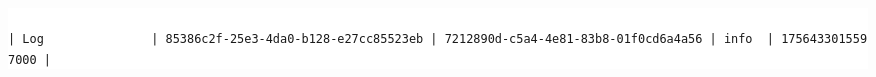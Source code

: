                                                                                                                                                                                                                                                                                                                                                                                                                                                                                                                                                                                                                                                                                                                                                                                                                                                                                                                                                                                                                                                                                                                                                                                                                                                                                                                                                                                                                                                                                                                                                                                                                                                                                                                                                                                                                                                                                                                                                                                                                                                                                                                                                                                                                                                                                                                                                                                                                                                                                                                                                                                                                                                                                                                                                                                                                                                                                                                                                                                                                                                                                                                                                                                                                                                                                                                        | Log               | 85386c2f-25e3-4da0-b128-e27cc85523eb | 7212890d-c5a4-4e81-83b8-01f0cd6a4a56 | info  | 1756433015597000 |